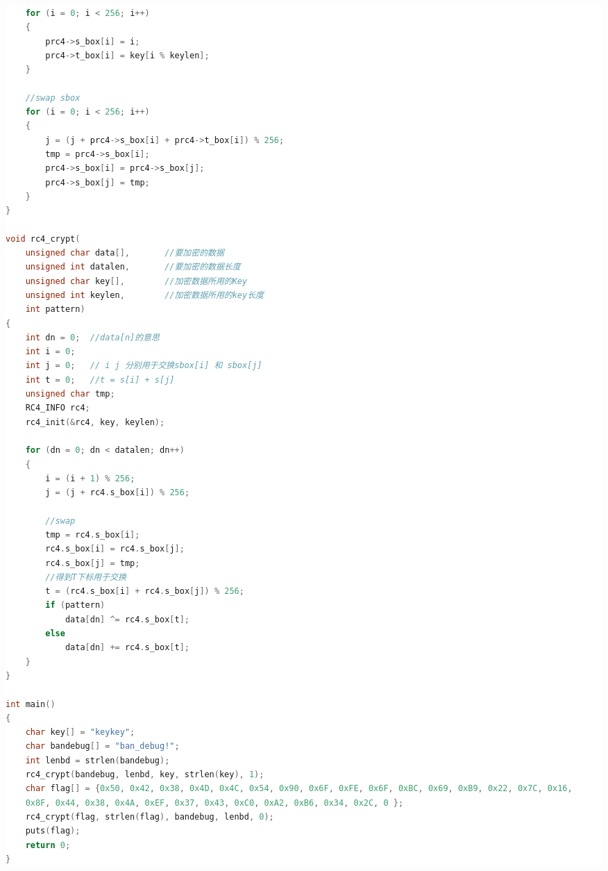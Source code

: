 ```c
    for (i = 0; i < 256; i++)
    {
        prc4->s_box[i] = i;
        prc4->t_box[i] = key[i % keylen];
    }
 
    //swap sbox
    for (i = 0; i < 256; i++)
    {
        j = (j + prc4->s_box[i] + prc4->t_box[i]) % 256;
        tmp = prc4->s_box[i];
        prc4->s_box[i] = prc4->s_box[j];
        prc4->s_box[j] = tmp;
    }
}

void rc4_crypt(
    unsigned char data[],       //要加密的数据
    unsigned int datalen,       //要加密的数据长度
    unsigned char key[],        //加密数据所用的Key
    unsigned int keylen,        //加密数据所用的key长度
    int pattern)
{
    int dn = 0;  //data[n]的意思
    int i = 0;
    int j = 0;   // i j 分别用于交换sbox[i] 和 sbox[j]
    int t = 0;   //t = s[i] + s[j]
    unsigned char tmp;
    RC4_INFO rc4;
    rc4_init(&rc4, key, keylen);
 
    for (dn = 0; dn < datalen; dn++)
    {
        i = (i + 1) % 256;
        j = (j + rc4.s_box[i]) % 256;
 
        //swap
        tmp = rc4.s_box[i];
        rc4.s_box[i] = rc4.s_box[j];
        rc4.s_box[j] = tmp;
        //得到T下标用于交换
        t = (rc4.s_box[i] + rc4.s_box[j]) % 256;
        if (pattern)
            data[dn] ^= rc4.s_box[t];
        else
            data[dn] += rc4.s_box[t];
    }
}

int main()
{
    char key[] = "keykey";
    char bandebug[] = "ban_debug!";
    int lenbd = strlen(bandebug);
    rc4_crypt(bandebug, lenbd, key, strlen(key), 1);
    char flag[] = {0x50, 0x42, 0x38, 0x4D, 0x4C, 0x54, 0x90, 0x6F, 0xFE, 0x6F, 0xBC, 0x69, 0xB9, 0x22, 0x7C, 0x16,
    0x8F, 0x44, 0x38, 0x4A, 0xEF, 0x37, 0x43, 0xC0, 0xA2, 0xB6, 0x34, 0x2C, 0 };
    rc4_crypt(flag, strlen(flag), bandebug, lenbd, 0);
    puts(flag);
    return 0;
}
```